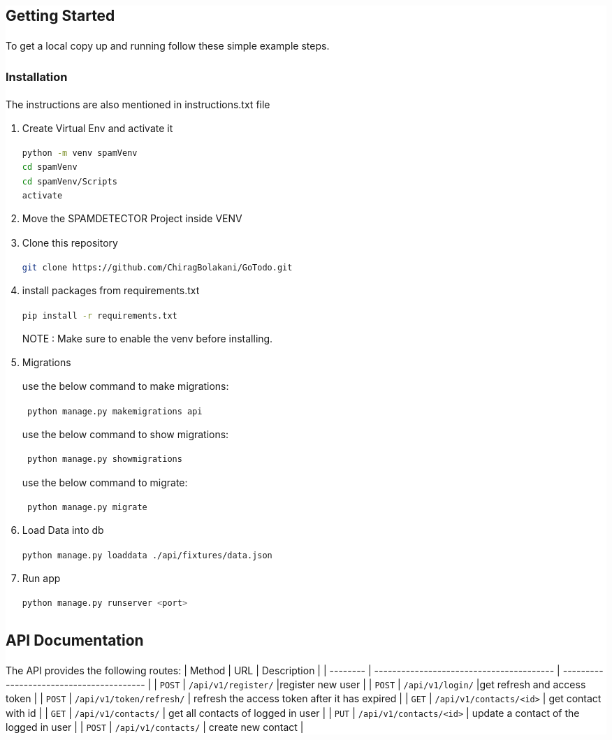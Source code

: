 ## Getting Started

To get a local copy up and running follow these simple example steps.

### Installation

The instructions are also mentioned in instructions.txt file

1. Create Virtual Env and activate it
   ```sh
   python -m venv spamVenv
   cd spamVenv
   cd spamVenv/Scripts
   activate
   ```
2. Move the SPAMDETECTOR Project inside VENV
3. Clone this repository
   ```sh
   git clone https://github.com/ChiragBolakani/GoTodo.git
   ```
4. install packages from requirements.txt
   ```sh
   pip install -r requirements.txt
   ```
   NOTE : Make sure to enable the venv before installing.
   
5. Migrations
   
   use the below command to make migrations:
   ```sh
    python manage.py makemigrations api
   ```

   use the below command to show migrations:
   ```sh
    python manage.py showmigrations
   ```

   use the below command to migrate:
   ```sh
    python manage.py migrate
   ```
6. Load Data into db
   ```sh
   python manage.py loaddata ./api/fixtures/data.json
   ```
7. Run app
   ```sh
   python manage.py runserver <port>
   ```

## API Documentation
The API provides the following routes:
| Method   | URL                                      | Description                              |
| -------- | ---------------------------------------- | ---------------------------------------- |
| `POST`    | `/api/v1/register/`                             |register new user                     |
| `POST`    | `/api/v1/login/`                             |get refresh and access token                      |
| `POST`    | `/api/v1/token/refresh/`                          | refresh the access token after it has expired                      |
| `GET`    | `/api/v1/contacts/<id>`                          | get contact with id                  |
| `GET`    | `/api/v1/contacts/`                          | get all contacts of logged in user            |
| `PUT`    | `/api/v1/contacts/<id>`                          | update a contact of the logged in user           |
| `POST`    | `/api/v1/contacts/`                          | create new contact                       |